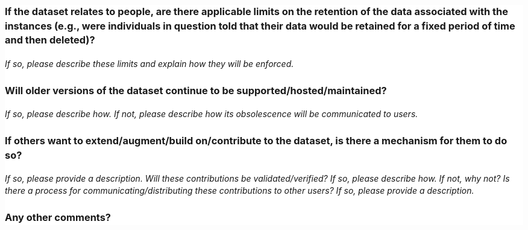 ### If the dataset relates to people, are there applicable limits on the retention of the data associated with the instances (e.g., were individuals in question told that their data would be retained for a fixed period of time and then deleted)?

_If so, please describe these limits and explain how they will be enforced._

### Will older versions of the dataset continue to be supported/hosted/maintained?

_If so, please describe how. If not, please describe how its obsolescence will be communicated to users._

### If others want to extend/augment/build on/contribute to the dataset, is there a mechanism for them to do so?

_If so, please provide a description. Will these contributions be validated/verified? If so,
please describe how. If not, why not? Is there a process for communicating/distributing these
contributions to other users? If so, please provide a description._

### Any other comments?
